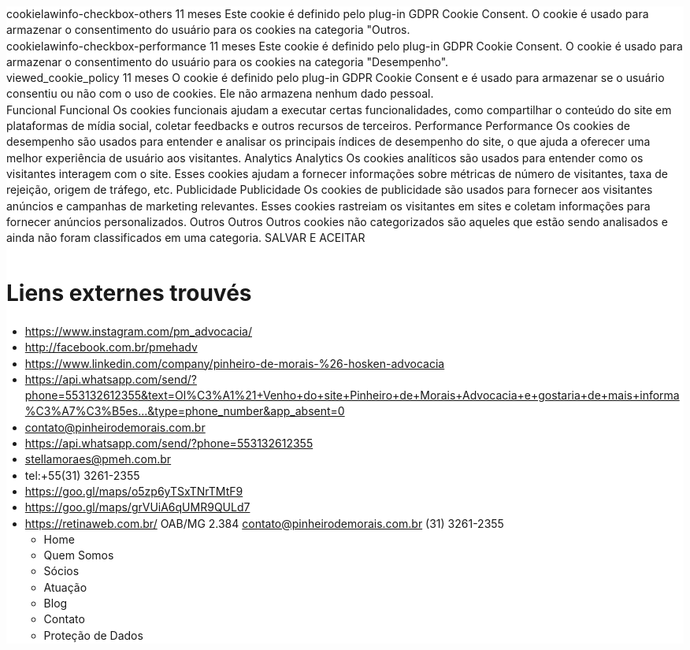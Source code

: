 cookielawinfo-checkbox-others 11 meses Este cookie é definido pelo plug-in GDPR Cookie Consent. O cookie é usado para armazenar o consentimento do usuário para os cookies na categoria "Outros.  
cookielawinfo-checkbox-performance 11 meses Este cookie é definido pelo plug-in GDPR Cookie Consent. O cookie é usado para armazenar o consentimento do usuário para os cookies na categoria "Desempenho".  
viewed_cookie_policy 11 meses O cookie é definido pelo plug-in GDPR Cookie Consent e é usado para armazenar se o usuário consentiu ou não com o uso de cookies. Ele não armazena nenhum dado pessoal.  
Funcional 
Funcional
Os cookies funcionais ajudam a executar certas funcionalidades, como compartilhar o conteúdo do site em plataformas de mídia social, coletar feedbacks e outros recursos de terceiros.
Performance 
Performance
Os cookies de desempenho são usados para entender e analisar os principais índices de desempenho do site, o que ajuda a oferecer uma melhor experiência de usuário aos visitantes.
Analytics 
Analytics
Os cookies analíticos são usados para entender como os visitantes interagem com o site. Esses cookies ajudam a fornecer informações sobre métricas de número de visitantes, taxa de rejeição, origem de tráfego, etc.
Publicidade 
Publicidade
Os cookies de publicidade são usados para fornecer aos visitantes anúncios e campanhas de marketing relevantes. Esses cookies rastreiam os visitantes em sites e coletam informações para fornecer anúncios personalizados.
Outros 
Outros
Outros cookies não categorizados são aqueles que estão sendo analisados e ainda não foram classificados em uma categoria.
SALVAR E ACEITAR


# Liens externes trouvés
- https://www.instagram.com/pm_advocacia/
- http://facebook.com.br/pmehadv
- https://www.linkedin.com/company/pinheiro-de-morais-%26-hosken-advocacia
- https://api.whatsapp.com/send/?phone=553132612355&text=Ol%C3%A1%21+Venho+do+site+Pinheiro+de+Morais+Advocacia+e+gostaria+de+mais+informa%C3%A7%C3%B5es...&type=phone_number&app_absent=0
- contato@pinheirodemorais.com.br
- https://api.whatsapp.com/send/?phone=553132612355
- stellamoraes@pmeh.com.br
- tel:+55(31) 3261-2355
- https://goo.gl/maps/o5zp6yTSxTNrTMtF9
- https://goo.gl/maps/grVUiA6qUMR9QULd7
- https://retinaweb.com.br/
OAB/MG 2.384 
contato@pinheirodemorais.com.br
(31) 3261-2355
  * Home
  * Quem Somos
  * Sócios
  * Atuação
  * Blog
  * Contato
  * Proteção de Dados
